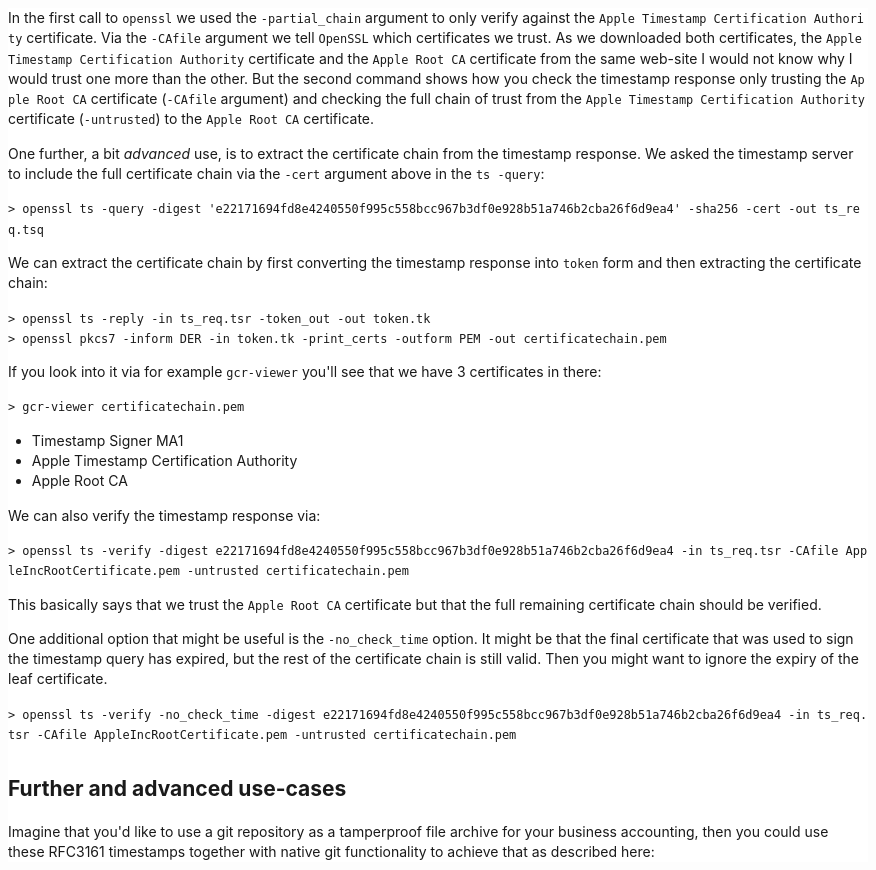 
In the first call to `openssl` we used the `-partial_chain` argument to only verify against the `Apple Timestamp Certification Authority`
certificate. Via the `-CAfile` argument we tell `OpenSSL` which certificates we trust. As we downloaded both certificates, the `Apple Timestamp
Certification Authority` certificate and the `Apple Root CA` certificate from the same web-site I would not know why I would trust one more than the
other. But the second command shows how you check the timestamp response only trusting the `Apple Root CA` certificate (`-CAfile` argument) and
checking the full chain of trust from the `Apple Timestamp Certification Authority` certificate (`-untrusted`) to the `Apple Root CA` certificate.

One further, a bit *advanced* use, is to extract the certificate chain from the timestamp response. We asked the timestamp server to include the full
certificate chain via the `-cert` argument above in the `ts -query`:


    > openssl ts -query -digest 'e22171694fd8e4240550f995c558bcc967b3df0e928b51a746b2cba26f6d9ea4' -sha256 -cert -out ts_req.tsq


We can extract the certificate chain by first converting the timestamp response into `token` form and then extracting the certificate chain:

    > openssl ts -reply -in ts_req.tsr -token_out -out token.tk
    > openssl pkcs7 -inform DER -in token.tk -print_certs -outform PEM -out certificatechain.pem

If you look into it via for example `gcr-viewer` you'll see that we have 3 certificates in there:

    > gcr-viewer certificatechain.pem


* Timestamp Signer MA1
* Apple Timestamp Certification Authority
* Apple Root CA

We can also verify the timestamp response via:


    > openssl ts -verify -digest e22171694fd8e4240550f995c558bcc967b3df0e928b51a746b2cba26f6d9ea4 -in ts_req.tsr -CAfile AppleIncRootCertificate.pem -untrusted certificatechain.pem


This basically says that we trust the `Apple Root CA` certificate but that the full remaining certificate chain should be verified.

One additional option that might be useful is the `-no_check_time` option. It might be that the final certificate that was used to sign the timestamp
query has expired, but the rest of the certificate chain is still valid. Then you might want to ignore the expiry of the leaf certificate.


    > openssl ts -verify -no_check_time -digest e22171694fd8e4240550f995c558bcc967b3df0e928b51a746b2cba26f6d9ea4 -in ts_req.tsr -CAfile AppleIncRootCertificate.pem -untrusted certificatechain.pem


## Further and advanced use-cases

Imagine that you'd like to use a git repository as a tamperproof file archive for your business accounting, then you could use these RFC3161
timestamps together with native git functionality to achieve that as described here:
